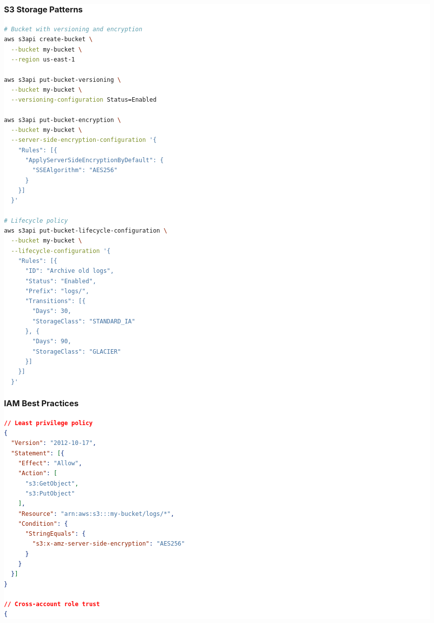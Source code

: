 ### S3 Storage Patterns

```bash
# Bucket with versioning and encryption
aws s3api create-bucket \
  --bucket my-bucket \
  --region us-east-1

aws s3api put-bucket-versioning \
  --bucket my-bucket \
  --versioning-configuration Status=Enabled

aws s3api put-bucket-encryption \
  --bucket my-bucket \
  --server-side-encryption-configuration '{
    "Rules": [{
      "ApplyServerSideEncryptionByDefault": {
        "SSEAlgorithm": "AES256"
      }
    }]
  }'

# Lifecycle policy
aws s3api put-bucket-lifecycle-configuration \
  --bucket my-bucket \
  --lifecycle-configuration '{
    "Rules": [{
      "ID": "Archive old logs",
      "Status": "Enabled",
      "Prefix": "logs/",
      "Transitions": [{
        "Days": 30,
        "StorageClass": "STANDARD_IA"
      }, {
        "Days": 90,
        "StorageClass": "GLACIER"
      }]
    }]
  }'
```

### IAM Best Practices

```json
// Least privilege policy
{
  "Version": "2012-10-17",
  "Statement": [{
    "Effect": "Allow",
    "Action": [
      "s3:GetObject",
      "s3:PutObject"
    ],
    "Resource": "arn:aws:s3:::my-bucket/logs/*",
    "Condition": {
      "StringEquals": {
        "s3:x-amz-server-side-encryption": "AES256"
      }
    }
  }]
}

// Cross-account role trust
{
```